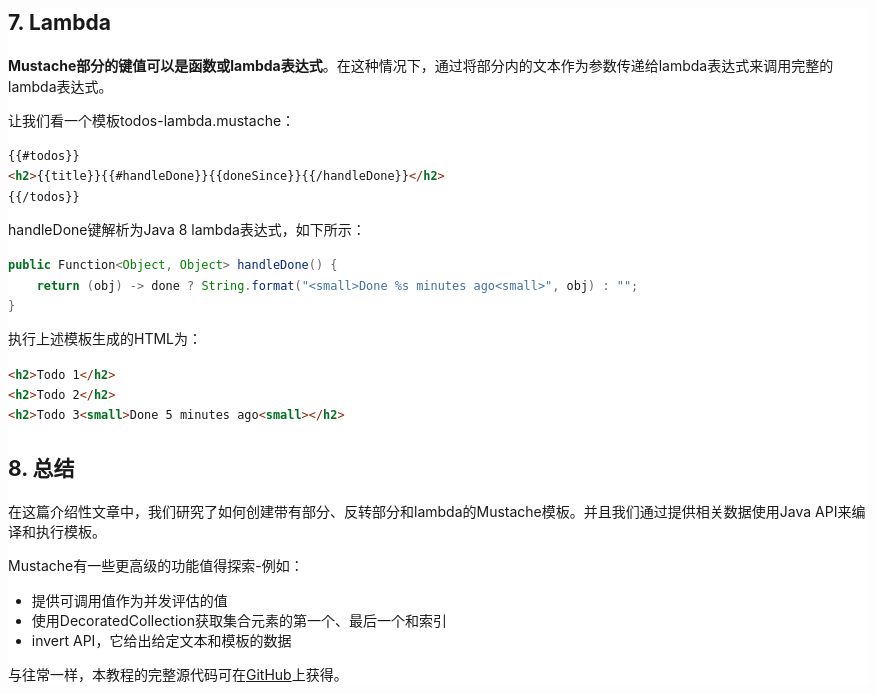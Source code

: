 ## 7. Lambda

**Mustache部分的键值可以是函数或lambda表达式**。在这种情况下，通过将部分内的文本作为参数传递给lambda表达式来调用完整的lambda表达式。

让我们看一个模板todos-lambda.mustache：

```html
{{#todos}}
<h2>{{title}}{{#handleDone}}{{doneSince}}{{/handleDone}}</h2>
{{/todos}}
```

handleDone键解析为Java 8 lambda表达式，如下所示：

```java
public Function<Object, Object> handleDone() {
    return (obj) -> done ? String.format("<small>Done %s minutes ago<small>", obj) : "";
}
```

执行上述模板生成的HTML为：

```html
<h2>Todo 1</h2>
<h2>Todo 2</h2>
<h2>Todo 3<small>Done 5 minutes ago<small></h2>
```

## 8. 总结

在这篇介绍性文章中，我们研究了如何创建带有部分、反转部分和lambda的Mustache模板。并且我们通过提供相关数据使用Java API来编译和执行模板。

Mustache有一些更高级的功能值得探索-例如：

-   提供可调用值作为并发评估的值
-   使用DecoratedCollection获取集合元素的第一个、最后一个和索引
-   invert API，它给出给定文本和模板的数据

与往常一样，本教程的完整源代码可在[GitHub](https://github.com/tuyucheng7/taketoday-tutorial4j/tree/master/spring-boot-modules/spring-boot-mustache)上获得。